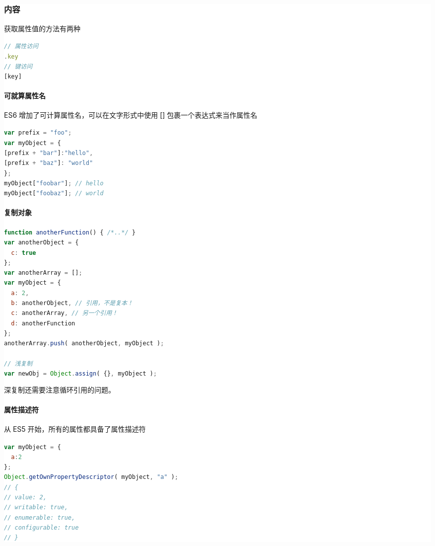 ### 内容

获取属性值的方法有两种
~~~js
// 属性访问
.key
// 键访问
[key]
~~~

#### 可就算属性名

ES6 增加了可计算属性名，可以在文字形式中使用 [] 包裹一个表达式来当作属性名
~~~js
var prefix = "foo";
var myObject = {
[prefix + "bar"]:"hello",
[prefix + "baz"]: "world"
};
myObject["foobar"]; // hello
myObject["foobaz"]; // world
~~~

#### 复制对象

~~~js
function anotherFunction() { /*..*/ }
var anotherObject = {
  c: true
};
var anotherArray = [];
var myObject = {
  a: 2,
  b: anotherObject, // 引用，不是复本！
  c: anotherArray, // 另一个引用！
  d: anotherFunction
};
anotherArray.push( anotherObject, myObject );

// 浅复制
var newObj = Object.assign( {}, myObject );
~~~

深复制还需要注意循环引用的问题。

#### 属性描述符

从 ES5 开始，所有的属性都具备了属性描述符

~~~js
var myObject = {
  a:2
};
Object.getOwnPropertyDescriptor( myObject, "a" );
// {
// value: 2,
// writable: true,
// enumerable: true,
// configurable: true
// }
~~~
